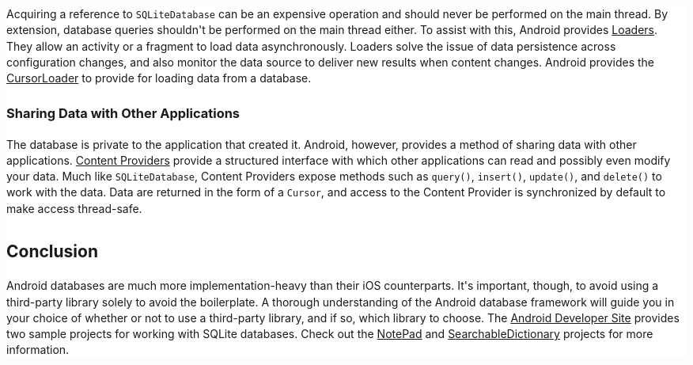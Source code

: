Acquiring a reference to `SQLiteDatabase` can be an expensive operation and should never be performed on the main thread. By extension, database queries shouldn't be performed on the main thread either. To assist with this, Android provides [Loaders](http://developer.android.com/guide/components/loaders.html). They allow an activity or a fragment to load data asynchronously. Loaders solve the issue of data persistence across configuration changes, and also monitor the data source to deliver new results when content changes. Android provides the [CursorLoader](http://developer.android.com/reference/android/content/CursorLoader.html) to provide for loading data from a database.

### Sharing Data with Other Applications

The database is private to the application that created it. Android, however, provides a method of sharing data with other applications. [Content Providers](http://developer.android.com/guide/topics/providers/content-providers.html) provide a structured interface with which other applications can read and possibly even modify your data. Much like `SQLiteDatabase`, Content Providers expose methods such as `query()`, `insert()`, `update()`, and `delete()` to work with the data. Data are returned in the form of a `Cursor`, and access to the Content Provider is synchronized by default to make access thread-safe.

## Conclusion

Android databases are much more implementation-heavy than their iOS counterparts. It's important, though, to avoid using a third-party library solely to avoid the boilerplate. A thorough understanding of the Android database framework will guide you in your choice of whether or not to use a third-party library, and if so, which library to choose. The [Android Developer Site](http://developer.android.com) provides two sample projects for working with SQLite databases. Check out the [NotePad](http://developer.android.com/resources/samples/NotePad/index.html) and [SearchableDictionary](http://developer.android.com/resources/samples/SearchableDictionary/index.html) projects for more information.
